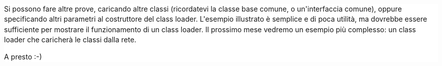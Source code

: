 Si possono fare altre prove, caricando altre classi (ricordatevi la classe base comune, o un'interfaccia comune), oppure specificando altri parametri al costruttore del class loader.
L'esempio illustrato è semplice e di poca utilità, ma dovrebbe essere sufficiente per mostrare il funzionamento di un class loader.
Il prossimo mese vedremo un esempio più complesso: un class loader che caricherà le classi dalla rete.

A presto :-) 
